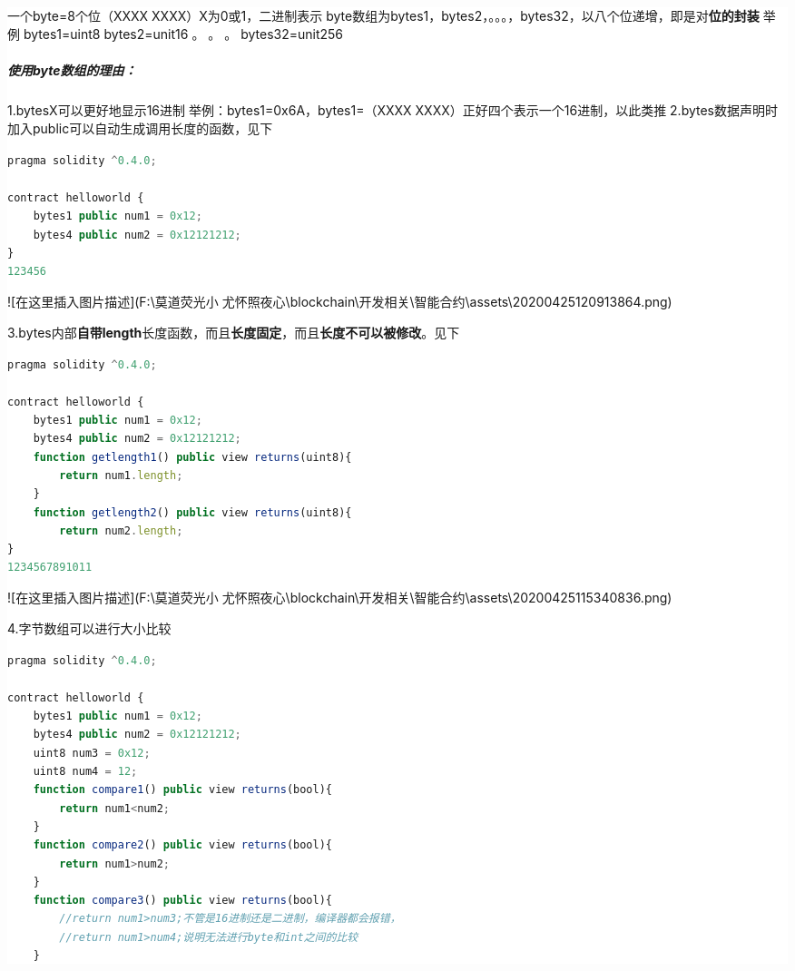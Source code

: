 一个byte=8个位（XXXX XXXX）X为0或1，二进制表示
byte数组为bytes1，bytes2，。。。，bytes32，以八个位递增，即是对**位的封装**
举例
bytes1=uint8
bytes2=unit16
。
。
。
bytes32=unit256

##### 使用byte数组的理由：

1.bytesX可以更好地显示16进制
举例：bytes1=0x6A，bytes1=（XXXX XXXX）正好四个表示一个16进制，以此类推
2.bytes数据声明时加入public可以自动生成调用长度的函数，见下

```javascript
pragma solidity ^0.4.0;

contract helloworld {
    bytes1 public num1 = 0x12;  
    bytes4 public num2 = 0x12121212;
}
123456
```

![在这里插入图片描述](F:\莫道荧光小 尤怀照夜心\blockchain\开发相关\智能合约\assets\20200425120913864.png)

3.bytes内部**自带length**长度函数，而且**长度固定**，而且**长度不可以被修改**。见下

```javascript
pragma solidity ^0.4.0;

contract helloworld {
    bytes1 public num1 = 0x12;  
    bytes4 public num2 = 0x12121212;
    function getlength1() public view returns(uint8){
        return num1.length;
    }
    function getlength2() public view returns(uint8){
        return num2.length;
}
1234567891011
```

![在这里插入图片描述](F:\莫道荧光小 尤怀照夜心\blockchain\开发相关\智能合约\assets\20200425115340836.png)

4.字节数组可以进行大小比较

```javascript
pragma solidity ^0.4.0;

contract helloworld {
    bytes1 public num1 = 0x12;  
    bytes4 public num2 = 0x12121212;
    uint8 num3 = 0x12;
    uint8 num4 = 12;
    function compare1() public view returns(bool){
        return num1<num2;
    }
    function compare2() public view returns(bool){
        return num1>num2;
    }
    function compare3() public view returns(bool){
        //return num1>num3;不管是16进制还是二进制，编译器都会报错，
        //return num1>num4;说明无法进行byte和int之间的比较
    }
```